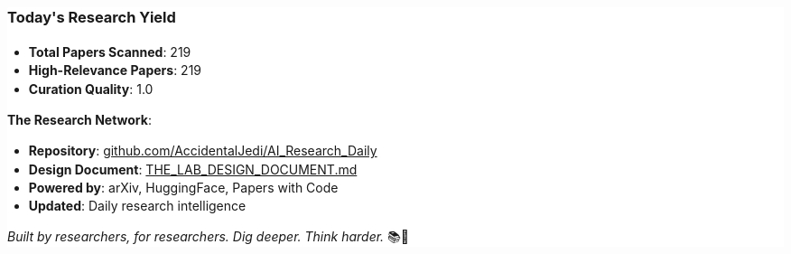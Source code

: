 ### Today's Research Yield

- **Total Papers Scanned**: 219
- **High-Relevance Papers**: 219
- **Curation Quality**: 1.0


**The Research Network**:
- **Repository**: [github.com/AccidentalJedi/AI_Research_Daily](https://github.com/AccidentalJedi/AI_Research_Daily)
- **Design Document**: [THE_LAB_DESIGN_DOCUMENT.md](../THE_LAB_DESIGN_DOCUMENT.md)
- **Powered by**: arXiv, HuggingFace, Papers with Code
- **Updated**: Daily research intelligence

*Built by researchers, for researchers. Dig deeper. Think harder.* 📚🔬
